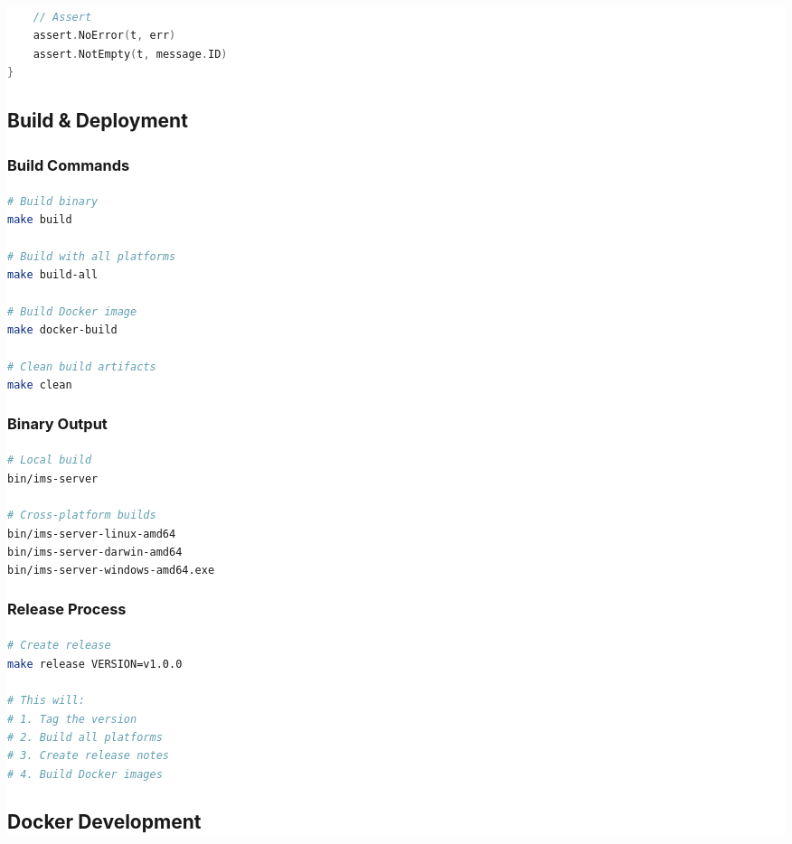```go
    // Assert
    assert.NoError(t, err)
    assert.NotEmpty(t, message.ID)
}
```

## Build & Deployment

### Build Commands

```bash
# Build binary
make build

# Build with all platforms
make build-all

# Build Docker image
make docker-build

# Clean build artifacts
make clean
```

### Binary Output

```bash
# Local build
bin/ims-server

# Cross-platform builds
bin/ims-server-linux-amd64
bin/ims-server-darwin-amd64
bin/ims-server-windows-amd64.exe
```

### Release Process

```bash
# Create release
make release VERSION=v1.0.0

# This will:
# 1. Tag the version
# 2. Build all platforms
# 3. Create release notes
# 4. Build Docker images
```

## Docker Development
